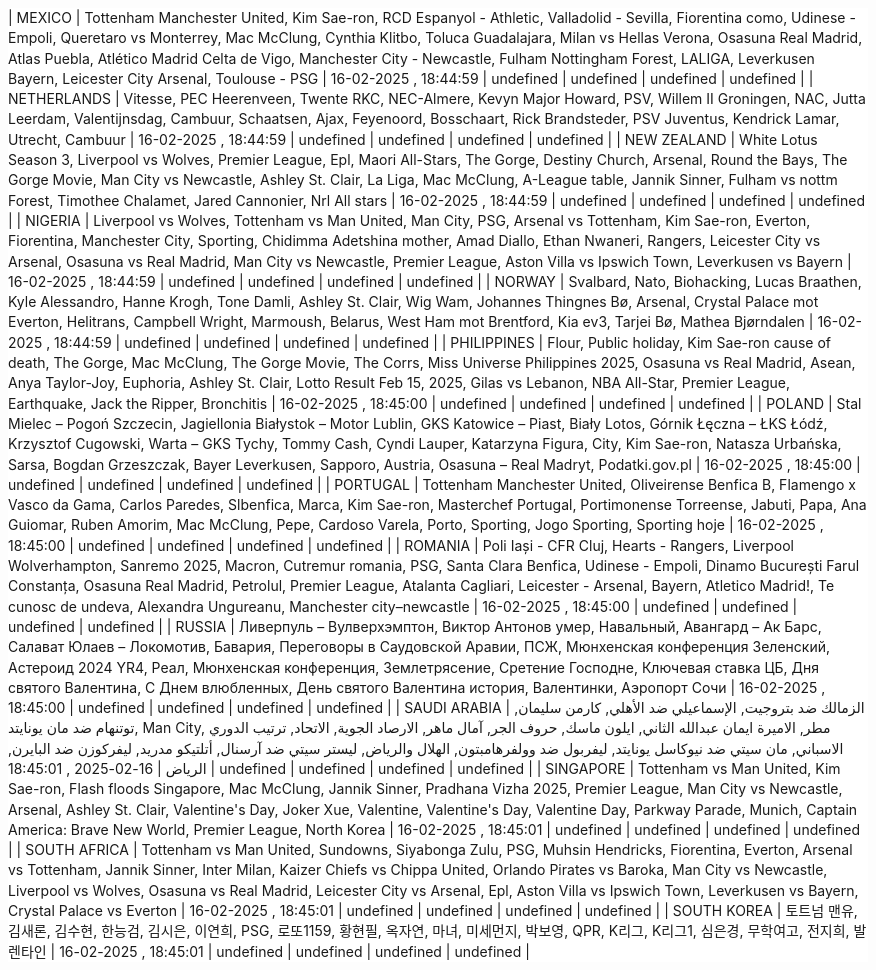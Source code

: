 | MEXICO | Tottenham  Manchester United, Kim Sae-ron, RCD Espanyol - Athletic, Valladolid - Sevilla, Fiorentina  como, Udinese - Empoli, Queretaro vs Monterrey, Mac McClung, Cynthia Klitbo, Toluca  Guadalajara, Milan vs Hellas Verona, Osasuna  Real Madrid, Atlas  Puebla, Atlético Madrid  Celta de Vigo, Manchester City - Newcastle, Fulham  Nottingham Forest, LALIGA, Leverkusen  Bayern, Leicester City  Arsenal, Toulouse - PSG | 16-02-2025 , 18:44:59 | undefined | undefined | undefined | undefined |
| NETHERLANDS | Vitesse, PEC  Heerenveen, Twente  RKC, NEC-Almere, Kevyn Major Howard, PSV, Willem II  Groningen, NAC, Jutta Leerdam, Valentijnsdag, Cambuur, Schaatsen, Ajax, Feyenoord, Bosschaart, Rick Brandsteder, PSV Juventus, Kendrick Lamar, Utrecht, Cambuur | 16-02-2025 , 18:44:59 | undefined | undefined | undefined | undefined |
| NEW ZEALAND | White Lotus Season 3, Liverpool vs Wolves, Premier League, Epl, Maori All-Stars, The Gorge, Destiny Church, Arsenal, Round the Bays, The Gorge Movie, Man City vs Newcastle, Ashley St. Clair, La Liga, Mac McClung, A-League table, Jannik Sinner, Fulham vs nottm Forest, Timothee Chalamet, Jared Cannonier, Nrl All stars | 16-02-2025 , 18:44:59 | undefined | undefined | undefined | undefined |
| NIGERIA | Liverpool vs Wolves, Tottenham vs Man United, Man City, PSG, Arsenal vs Tottenham, Kim Sae-ron, Everton, Fiorentina, Manchester City, Sporting, Chidimma Adetshina mother, Amad Diallo, Ethan Nwaneri, Rangers, Leicester City vs Arsenal, Osasuna vs Real Madrid, Man City vs Newcastle, Premier League, Aston Villa vs Ipswich Town, Leverkusen vs Bayern | 16-02-2025 , 18:44:59 | undefined | undefined | undefined | undefined |
| NORWAY | Svalbard, Nato, Biohacking, Lucas Braathen, Kyle Alessandro, Hanne Krogh, Tone Damli, Ashley St. Clair, Wig Wam, Johannes Thingnes Bø, Arsenal, Crystal Palace mot Everton, Helitrans, Campbell Wright, Marmoush, Belarus, West Ham mot Brentford, Kia ev3, Tarjei Bø, Mathea Bjørndalen | 16-02-2025 , 18:44:59 | undefined | undefined | undefined | undefined |
| PHILIPPINES | Flour, Public holiday, Kim Sae-ron cause of death, The Gorge, Mac McClung, The Gorge Movie, The Corrs, Miss Universe Philippines 2025, Osasuna vs Real Madrid, Asean, Anya Taylor-Joy, Euphoria, Ashley St. Clair, Lotto Result Feb 15, 2025, Gilas vs Lebanon, NBA All-Star, Premier League, Earthquake, Jack the Ripper, Bronchitis | 16-02-2025 , 18:45:00 | undefined | undefined | undefined | undefined |
| POLAND | Stal Mielec – Pogoń Szczecin, Jagiellonia Białystok – Motor Lublin, GKS Katowice – Piast, Biały Lotos, Górnik Łęczna – ŁKS Łódź, Krzysztof Cugowski, Warta – GKS Tychy, Tommy Cash, Cyndi Lauper, Katarzyna Figura, City, Kim Sae-ron, Natasza Urbańska, Sarsa, Bogdan Grzeszczak, Bayer Leverkusen, Sapporo, Austria, Osasuna – Real Madryt, Podatki.gov.pl | 16-02-2025 , 18:45:00 | undefined | undefined | undefined | undefined |
| PORTUGAL | Tottenham  Manchester United, Oliveirense  Benfica B, Flamengo x Vasco da Gama, Carlos Paredes, Slbenfica, Marca, Kim Sae-ron, Masterchef Portugal, Portimonense  Torreense, Jabuti, Papa, Ana Guiomar, Ruben Amorim, Mac McClung, Pepe, Cardoso Varela, Porto, Sporting, Jogo Sporting, Sporting hoje | 16-02-2025 , 18:45:00 | undefined | undefined | undefined | undefined |
| ROMANIA | Poli Iași - CFR Cluj, Hearts - Rangers, Liverpool  Wolverhampton, Sanremo 2025, Macron, Cutremur romania, PSG, Santa Clara  Benfica, Udinese - Empoli, Dinamo București  Farul Constanța, Osasuna  Real Madrid, Petrolul, Premier League, Atalanta  Cagliari, Leicester - Arsenal, Bayern, Atletico Madrid!, Te cunosc de undeva, Alexandra Ungureanu, Manchester city–newcastle | 16-02-2025 , 18:45:00 | undefined | undefined | undefined | undefined |
| RUSSIA | Ливерпуль – Вулверхэмптон, Виктор Антонов умер, Навальный, Авангард – Ак Барс, Салават Юлаев – Локомотив, Бавария, Переговоры в Саудовской Аравии, ПСЖ, Мюнхенская конференция Зеленский, Астероид 2024 YR4, Реал, Мюнхенская конференция, Землетрясение, Сретение Господне, Ключевая ставка ЦБ, Дня святого Валентина, С Днем влюбленных, День святого Валентина история, Валентинки, Аэропорт Сочи | 16-02-2025 , 18:45:00 | undefined | undefined | undefined | undefined |
| SAUDI ARABIA | الزمالك ضد بتروجيت, الإسماعيلي ضد الأهلي, كارمن سليمان, توتنهام ضد مان يونايتد, Man City, مطر, الاميرة ايمان عبدالله الثاني, ايلون ماسك, حروف الجر, آمال ماهر, الارصاد الجوية, الاتحاد, ترتيب الدوري الاسباني, مان سيتي ضد نيوكاسل يونايتد, ليفربول ضد وولفرهامبتون, الهلال والرياض, ليستر سيتي ضد آرسنال, أتلتيكو مدريد, ليفركوزن ضد البايرن, الرياض | 16-02-2025 , 18:45:01 | undefined | undefined | undefined | undefined |
| SINGAPORE | Tottenham vs Man United, Kim Sae-ron, Flash floods Singapore, Mac McClung, Jannik Sinner, Pradhana Vizha 2025, Premier League, Man City vs Newcastle, Arsenal, Ashley St. Clair, Valentine's Day, Joker Xue, Valentine, Valentine's Day, Valentine Day, Parkway Parade, Munich, Captain America: Brave New World, Premier League, North Korea | 16-02-2025 , 18:45:01 | undefined | undefined | undefined | undefined |
| SOUTH AFRICA | Tottenham vs Man United, Sundowns, Siyabonga Zulu, PSG, Muhsin Hendricks, Fiorentina, Everton, Arsenal vs Tottenham, Jannik Sinner, Inter Milan, Kaizer Chiefs vs Chippa United, Orlando Pirates vs Baroka, Man City vs Newcastle, Liverpool vs Wolves, Osasuna vs Real Madrid, Leicester City vs Arsenal, Epl, Aston Villa vs Ipswich Town, Leverkusen vs Bayern, Crystal Palace vs Everton | 16-02-2025 , 18:45:01 | undefined | undefined | undefined | undefined |
| SOUTH KOREA | 토트넘 맨유, 김새론, 김수현, 한능검, 김시은, 이연희, PSG, 로또1159, 황현필, 옥자연, 마녀, 미세먼지, 박보영, QPR, K리그, K리그1, 심은경, 무학여고, 전지희, 발렌타인 | 16-02-2025 , 18:45:01 | undefined | undefined | undefined | undefined |